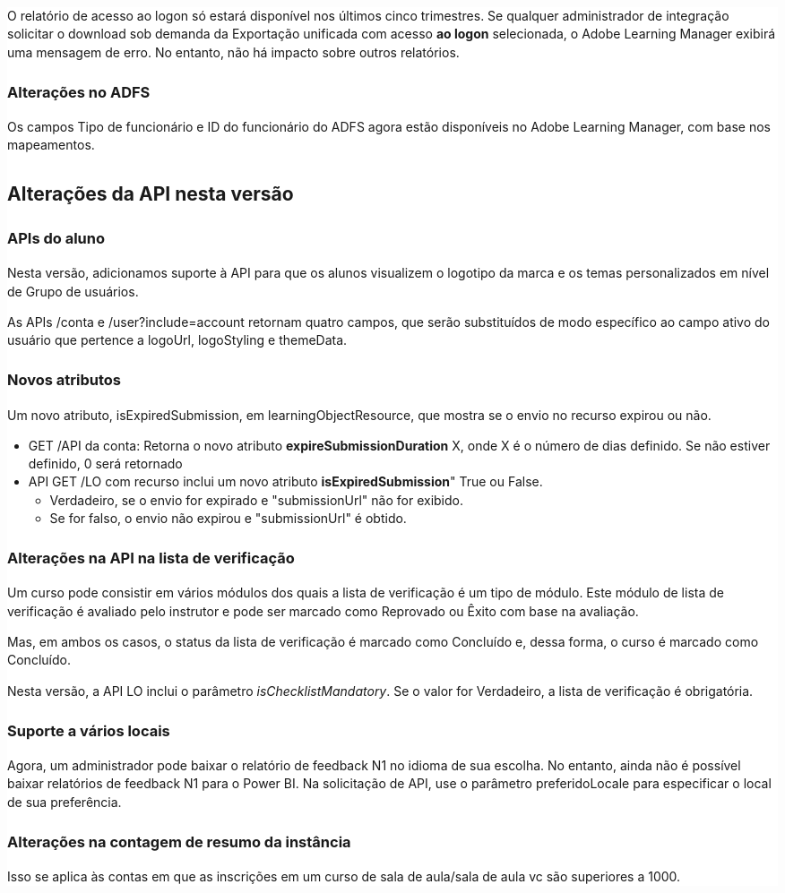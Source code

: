 O relatório de acesso ao logon só estará disponível nos últimos cinco trimestres. Se qualquer administrador de integração solicitar o download sob demanda da Exportação unificada com acesso **ao logon** selecionada, o Adobe Learning Manager exibirá uma mensagem de erro. No entanto, não há impacto sobre outros relatórios.

### Alterações no ADFS

Os campos Tipo de funcionário e ID do funcionário do ADFS agora estão disponíveis no Adobe Learning Manager, com base nos mapeamentos.

## Alterações da API nesta versão

### APIs do aluno

Nesta versão, adicionamos suporte à API para que os alunos visualizem o logotipo da marca e os temas personalizados em nível de Grupo de usuários.

As APIs /conta e /user?include=account retornam quatro campos, que serão substituídos de modo específico ao campo ativo do usuário que pertence a logoUrl, logoStyling e themeData.

### Novos atributos

Um novo atributo, isExpiredSubmission, em learningObjectResource, que mostra se o envio no recurso expirou ou não.

* GET /API da conta: Retorna o novo atributo **expireSubmissionDuration** X, onde X é o número de dias definido. Se não estiver definido, 0 será retornado
* API GET /LO com recurso inclui um novo atributo **isExpiredSubmission**&quot; True ou False.
   * Verdadeiro, se o envio for expirado e &quot;submissionUrl&quot; não for exibido.
   * Se for falso, o envio não expirou e &quot;submissionUrl&quot; é obtido.

### Alterações na API na lista de verificação

Um curso pode consistir em vários módulos dos quais a lista de verificação é um tipo de módulo. Este módulo de lista de verificação é avaliado pelo instrutor e pode ser marcado como Reprovado ou Êxito com base na avaliação.

Mas, em ambos os casos, o status da lista de verificação é marcado como Concluído e, dessa forma, o curso é marcado como Concluído.

Nesta versão, a API LO inclui o parâmetro *isChecklistMandatory*. Se o valor for Verdadeiro, a lista de verificação é obrigatória.

### Suporte a vários locais

Agora, um administrador pode baixar o relatório de feedback N1 no idioma de sua escolha. No entanto, ainda não é possível baixar relatórios de feedback N1 para o Power BI. Na solicitação de API, use o parâmetro preferidoLocale para especificar o local de sua preferência.

### Alterações na contagem de resumo da instância

Isso se aplica às contas em que as inscrições em um curso de sala de aula/sala de aula vc são superiores a 1000.
